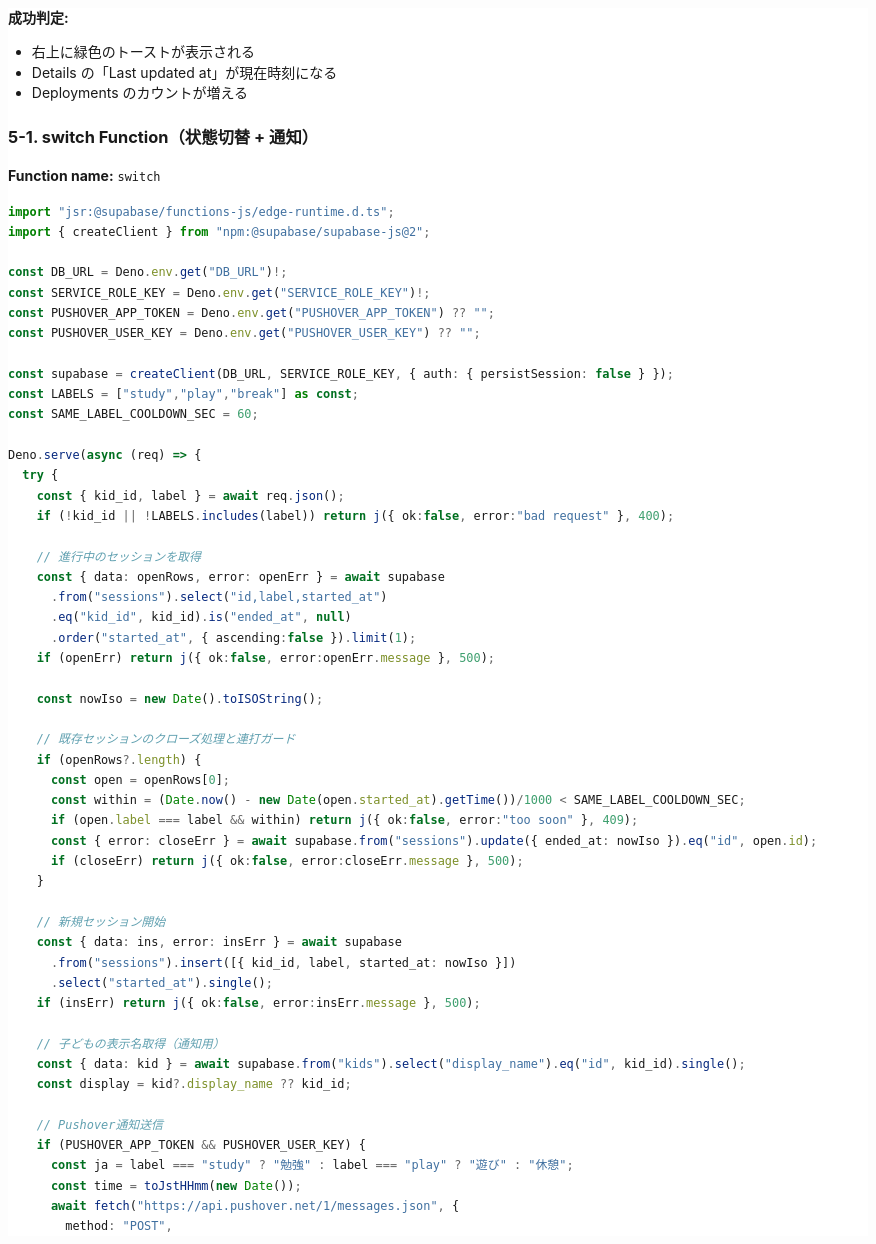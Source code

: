 **成功判定:**
- 右上に緑色のトーストが表示される
- Details の「Last updated at」が現在時刻になる
- Deployments のカウントが増える

### 5-1. switch Function（状態切替 + 通知）

**Function name:** `switch`

```ts
import "jsr:@supabase/functions-js/edge-runtime.d.ts";
import { createClient } from "npm:@supabase/supabase-js@2";

const DB_URL = Deno.env.get("DB_URL")!;
const SERVICE_ROLE_KEY = Deno.env.get("SERVICE_ROLE_KEY")!;
const PUSHOVER_APP_TOKEN = Deno.env.get("PUSHOVER_APP_TOKEN") ?? "";
const PUSHOVER_USER_KEY = Deno.env.get("PUSHOVER_USER_KEY") ?? "";

const supabase = createClient(DB_URL, SERVICE_ROLE_KEY, { auth: { persistSession: false } });
const LABELS = ["study","play","break"] as const;
const SAME_LABEL_COOLDOWN_SEC = 60;

Deno.serve(async (req) => {
  try {
    const { kid_id, label } = await req.json();
    if (!kid_id || !LABELS.includes(label)) return j({ ok:false, error:"bad request" }, 400);

    // 進行中のセッションを取得
    const { data: openRows, error: openErr } = await supabase
      .from("sessions").select("id,label,started_at")
      .eq("kid_id", kid_id).is("ended_at", null)
      .order("started_at", { ascending:false }).limit(1);
    if (openErr) return j({ ok:false, error:openErr.message }, 500);

    const nowIso = new Date().toISOString();

    // 既存セッションのクローズ処理と連打ガード
    if (openRows?.length) {
      const open = openRows[0];
      const within = (Date.now() - new Date(open.started_at).getTime())/1000 < SAME_LABEL_COOLDOWN_SEC;
      if (open.label === label && within) return j({ ok:false, error:"too soon" }, 409);
      const { error: closeErr } = await supabase.from("sessions").update({ ended_at: nowIso }).eq("id", open.id);
      if (closeErr) return j({ ok:false, error:closeErr.message }, 500);
    }

    // 新規セッション開始
    const { data: ins, error: insErr } = await supabase
      .from("sessions").insert([{ kid_id, label, started_at: nowIso }])
      .select("started_at").single();
    if (insErr) return j({ ok:false, error:insErr.message }, 500);

    // 子どもの表示名取得（通知用）
    const { data: kid } = await supabase.from("kids").select("display_name").eq("id", kid_id).single();
    const display = kid?.display_name ?? kid_id;

    // Pushover通知送信
    if (PUSHOVER_APP_TOKEN && PUSHOVER_USER_KEY) {
      const ja = label === "study" ? "勉強" : label === "play" ? "遊び" : "休憩";
      const time = toJstHHmm(new Date());
      await fetch("https://api.pushover.net/1/messages.json", {
        method: "POST",
```